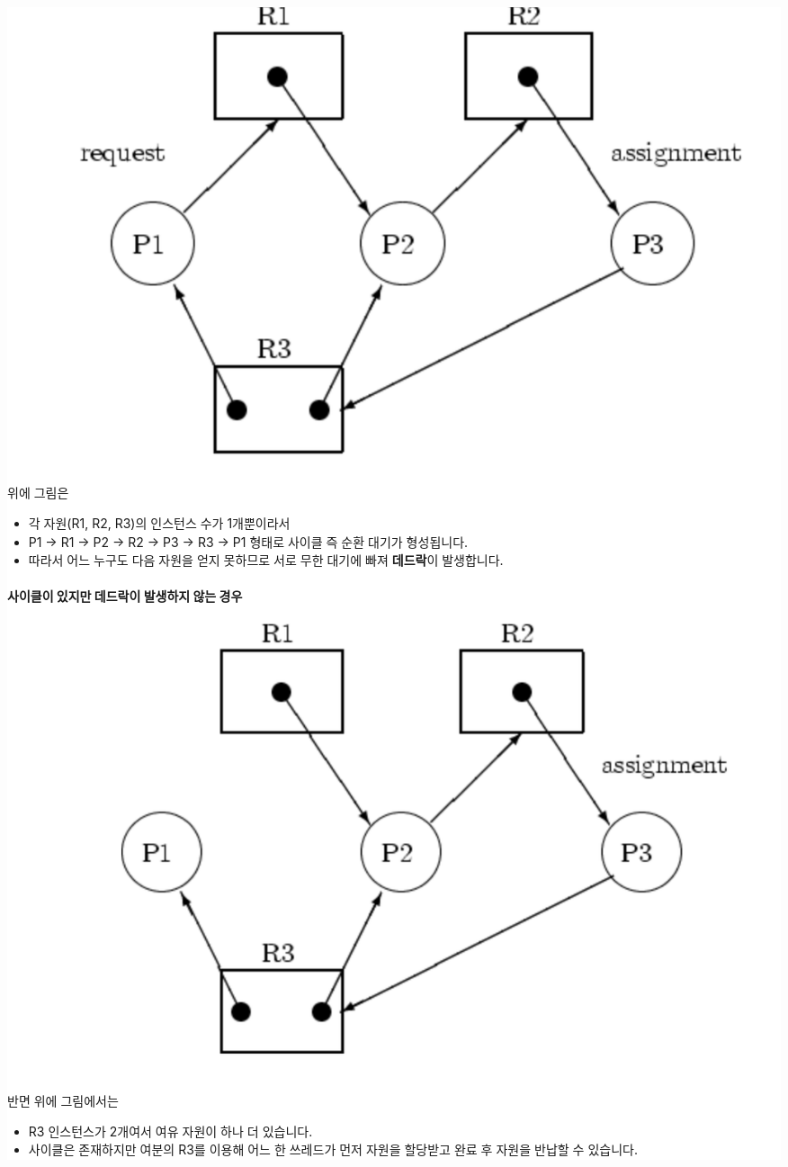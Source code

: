 ![alt text](/images/os/4/image-8.png)
위에 그림은
- 각 자원(R1, R2, R3)의 인스턴스 수가 1개뿐이라서  
- P1 → R1 → P2 → R2 → P3 → R3 → P1 형태로 사이클 즉 순환 대기가 형성됩니다.  
- 따라서 어느 누구도 다음 자원을 얻지 못하므로 서로 무한 대기에 빠져 **데드락**이 발생합니다.

#### 사이클이 있지만 데드락이 발생하지 않는 경우 
![alt text](/images/os/4/image-9.png)
반면 위에 그림에서는
- R3 인스턴스가 2개여서 여유 자원이 하나 더 있습니다.  
- 사이클은 존재하지만 여분의 R3를 이용해 어느 한 쓰레드가 먼저 자원을 할당받고 완료 후 자원을 반납할 수 있습니다.  